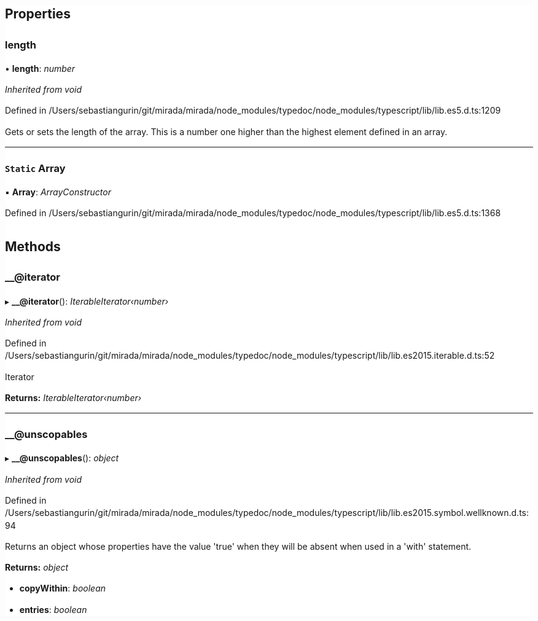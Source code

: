 ## Properties

###  length

• **length**: *number*

*Inherited from void*

Defined in /Users/sebastiangurin/git/mirada/mirada/node_modules/typedoc/node_modules/typescript/lib/lib.es5.d.ts:1209

Gets or sets the length of the array. This is a number one higher than the highest element defined in an array.

___

### `Static` Array

▪ **Array**: *ArrayConstructor*

Defined in /Users/sebastiangurin/git/mirada/mirada/node_modules/typedoc/node_modules/typescript/lib/lib.es5.d.ts:1368

## Methods

###  __@iterator

▸ **__@iterator**(): *IterableIterator‹number›*

*Inherited from void*

Defined in /Users/sebastiangurin/git/mirada/mirada/node_modules/typedoc/node_modules/typescript/lib/lib.es2015.iterable.d.ts:52

Iterator

**Returns:** *IterableIterator‹number›*

___

###  __@unscopables

▸ **__@unscopables**(): *object*

*Inherited from void*

Defined in /Users/sebastiangurin/git/mirada/mirada/node_modules/typedoc/node_modules/typescript/lib/lib.es2015.symbol.wellknown.d.ts:94

Returns an object whose properties have the value 'true'
when they will be absent when used in a 'with' statement.

**Returns:** *object*

* **copyWithin**: *boolean*

* **entries**: *boolean*
